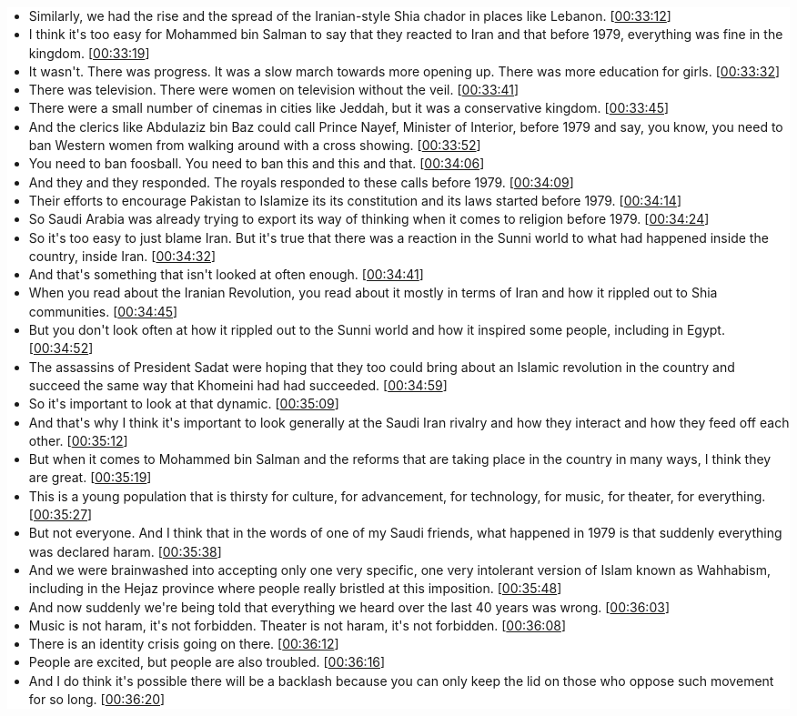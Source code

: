 *  Similarly, we had the rise and the spread of the Iranian-style Shia chador in places like Lebanon. [[00:33:12](https://www.youtube.com/watch?v=VXJKOIxQI8I&t=1992.44s)]
*  I think it's too easy for Mohammed bin Salman to say that they reacted to Iran and that before 1979, everything was fine in the kingdom. [[00:33:19](https://www.youtube.com/watch?v=VXJKOIxQI8I&t=1999.44s)]
*  It wasn't. There was progress. It was a slow march towards more opening up. There was more education for girls. [[00:33:32](https://www.youtube.com/watch?v=VXJKOIxQI8I&t=2012.44s)]
*  There was television. There were women on television without the veil. [[00:33:41](https://www.youtube.com/watch?v=VXJKOIxQI8I&t=2021.44s)]
*  There were a small number of cinemas in cities like Jeddah, but it was a conservative kingdom. [[00:33:45](https://www.youtube.com/watch?v=VXJKOIxQI8I&t=2025.44s)]
*  And the clerics like Abdulaziz bin Baz could call Prince Nayef, Minister of Interior, before 1979 and say, you know, you need to ban Western women from walking around with a cross showing. [[00:33:52](https://www.youtube.com/watch?v=VXJKOIxQI8I&t=2032.44s)]
*  You need to ban foosball. You need to ban this and this and that. [[00:34:06](https://www.youtube.com/watch?v=VXJKOIxQI8I&t=2046.44s)]
*  And they and they responded. The royals responded to these calls before 1979. [[00:34:09](https://www.youtube.com/watch?v=VXJKOIxQI8I&t=2049.44s)]
*  Their efforts to encourage Pakistan to Islamize its its constitution and its laws started before 1979. [[00:34:14](https://www.youtube.com/watch?v=VXJKOIxQI8I&t=2054.44s)]
*  So Saudi Arabia was already trying to export its way of thinking when it comes to religion before 1979. [[00:34:24](https://www.youtube.com/watch?v=VXJKOIxQI8I&t=2064.44s)]
*  So it's too easy to just blame Iran. But it's true that there was a reaction in the Sunni world to what had happened inside the country, inside Iran. [[00:34:32](https://www.youtube.com/watch?v=VXJKOIxQI8I&t=2072.44s)]
*  And that's something that isn't looked at often enough. [[00:34:41](https://www.youtube.com/watch?v=VXJKOIxQI8I&t=2081.44s)]
*  When you read about the Iranian Revolution, you read about it mostly in terms of Iran and how it rippled out to Shia communities. [[00:34:45](https://www.youtube.com/watch?v=VXJKOIxQI8I&t=2085.44s)]
*  But you don't look often at how it rippled out to the Sunni world and how it inspired some people, including in Egypt. [[00:34:52](https://www.youtube.com/watch?v=VXJKOIxQI8I&t=2092.44s)]
*  The assassins of President Sadat were hoping that they too could bring about an Islamic revolution in the country and succeed the same way that Khomeini had had succeeded. [[00:34:59](https://www.youtube.com/watch?v=VXJKOIxQI8I&t=2099.44s)]
*  So it's important to look at that dynamic. [[00:35:09](https://www.youtube.com/watch?v=VXJKOIxQI8I&t=2109.44s)]
*  And that's why I think it's important to look generally at the Saudi Iran rivalry and how they interact and how they feed off each other. [[00:35:12](https://www.youtube.com/watch?v=VXJKOIxQI8I&t=2112.44s)]
*  But when it comes to Mohammed bin Salman and the reforms that are taking place in the country in many ways, I think they are great. [[00:35:19](https://www.youtube.com/watch?v=VXJKOIxQI8I&t=2119.44s)]
*  This is a young population that is thirsty for culture, for advancement, for technology, for music, for theater, for everything. [[00:35:27](https://www.youtube.com/watch?v=VXJKOIxQI8I&t=2127.44s)]
*  But not everyone. And I think that in the words of one of my Saudi friends, what happened in 1979 is that suddenly everything was declared haram. [[00:35:38](https://www.youtube.com/watch?v=VXJKOIxQI8I&t=2138.44s)]
*  And we were brainwashed into accepting only one very specific, one very intolerant version of Islam known as Wahhabism, including in the Hejaz province where people really bristled at this imposition. [[00:35:48](https://www.youtube.com/watch?v=VXJKOIxQI8I&t=2148.44s)]
*  And now suddenly we're being told that everything we heard over the last 40 years was wrong. [[00:36:03](https://www.youtube.com/watch?v=VXJKOIxQI8I&t=2163.44s)]
*  Music is not haram, it's not forbidden. Theater is not haram, it's not forbidden. [[00:36:08](https://www.youtube.com/watch?v=VXJKOIxQI8I&t=2168.44s)]
*  There is an identity crisis going on there. [[00:36:12](https://www.youtube.com/watch?v=VXJKOIxQI8I&t=2172.44s)]
*  People are excited, but people are also troubled. [[00:36:16](https://www.youtube.com/watch?v=VXJKOIxQI8I&t=2176.44s)]
*  And I do think it's possible there will be a backlash because you can only keep the lid on those who oppose such movement for so long. [[00:36:20](https://www.youtube.com/watch?v=VXJKOIxQI8I&t=2180.44s)]